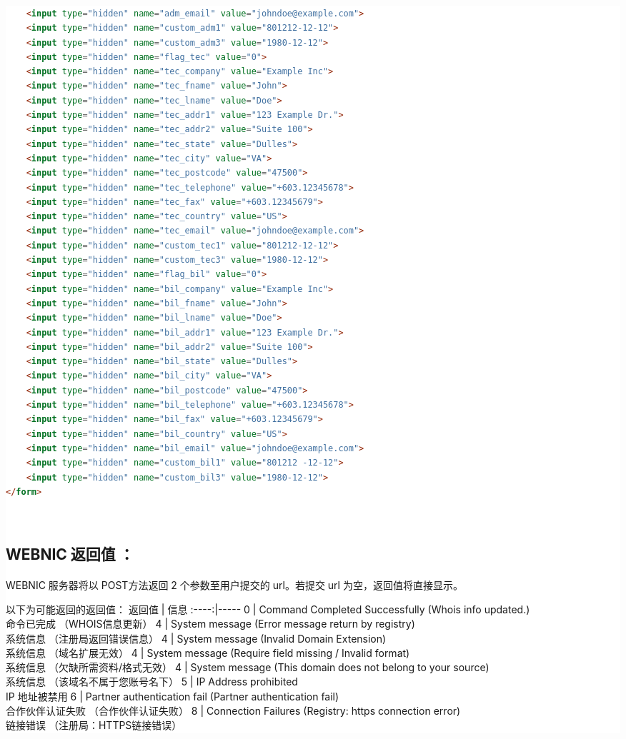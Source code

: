 ```HTML
	<input type="hidden" name="adm_email" value="johndoe@example.com"> 
	<input type="hidden" name="custom_adm1" value="801212-12-12"> 
	<input type="hidden" name="custom_adm3" value="1980-12-12"> 
	<input type="hidden" name="flag_tec" value="0"> 
	<input type="hidden" name="tec_company" value="Example Inc"> 
	<input type="hidden" name="tec_fname" value="John"> 
	<input type="hidden" name="tec_lname" value="Doe"> 
	<input type="hidden" name="tec_addr1" value="123 Example Dr."> 
	<input type="hidden" name="tec_addr2" value="Suite 100"> 
	<input type="hidden" name="tec_state" value="Dulles"> 
	<input type="hidden" name="tec_city" value="VA"> 
	<input type="hidden" name="tec_postcode" value="47500"> 
	<input type="hidden" name="tec_telephone" value="+603.12345678"> 
	<input type="hidden" name="tec_fax" value="+603.12345679"> 
	<input type="hidden" name="tec_country" value="US"> 
	<input type="hidden" name="tec_email" value="johndoe@example.com"> 
	<input type="hidden" name="custom_tec1" value="801212-12-12"> 
	<input type="hidden" name="custom_tec3" value="1980-12-12"> 
	<input type="hidden" name="flag_bil" value="0"> 
	<input type="hidden" name="bil_company" value="Example Inc"> 
	<input type="hidden" name="bil_fname" value="John"> 
	<input type="hidden" name="bil_lname" value="Doe"> 
	<input type="hidden" name="bil_addr1" value="123 Example Dr."> 
	<input type="hidden" name="bil_addr2" value="Suite 100"> 
	<input type="hidden" name="bil_state" value="Dulles"> 
	<input type="hidden" name="bil_city" value="VA"> 
	<input type="hidden" name="bil_postcode" value="47500"> 
	<input type="hidden" name="bil_telephone" value="+603.12345678"> 
	<input type="hidden" name="bil_fax" value="+603.12345679"> 
	<input type="hidden" name="bil_country" value="US"> 
	<input type="hidden" name="bil_email" value="johndoe@example.com"> 
	<input type="hidden" name="custom_bil1" value="801212 -12-12"> 
	<input type="hidden" name="custom_bil3" value="1980-12-12">
</form>
```
<br>

WEBNIC 返回值 ：
-----
WEBNIC 服务器将以 POST方法返回 2 个参数至用户提交的 url。若提交 url 为空，返回值将直接显示。

以下为可能返回的返回值：
返回值 | 信息
:----:|-----
0 | Command Completed Successfully (Whois info updated.) <br> 命令已完成 （WHOIS信息更新）
4 | System message (Error message return by registry) <br> 系统信息 （注册局返回错误信息）
4 | System message (Invalid Domain Extension) <br> 系统信息 （域名扩展无效）
4 | System message (Require field missing / Invalid format) <br> 系统信息 （欠缺所需资料/格式无效）
4 | System message (This domain does not belong to your source) <br> 系统信息 （该域名不属于您账号名下）
5 | IP Address prohibited <br> IP 地址被禁用
6 | Partner authentication fail (Partner authentication fail) <br> 合作伙伴认证失败 （合作伙伴认证失败）
8 | Connection Failures (Registry: https connection error) <br> 链接错误 （注册局：HTTPS链接错误）

